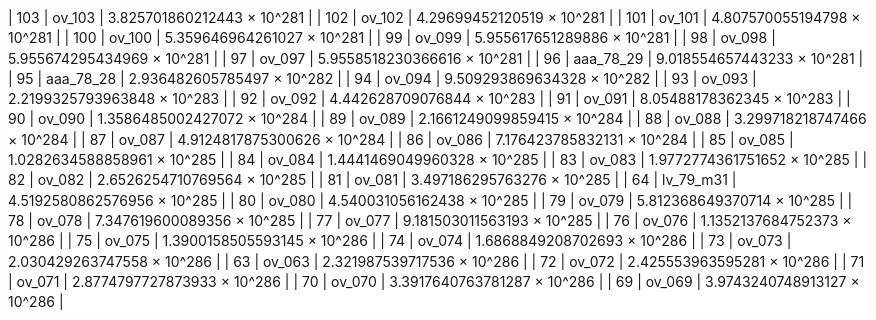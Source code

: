| 103 | ov_103 | 3.825701860212443 × 10^281 |
| 102 | ov_102 | 4.29699452120519 × 10^281 |
| 101 | ov_101 | 4.807570055194798 × 10^281 |
| 100 | ov_100 | 5.359646964261027 × 10^281 |
| 99 | ov_099 | 5.955617651289886 × 10^281 |
| 98 | ov_098 | 5.955674295434969 × 10^281 |
| 97 | ov_097 | 5.9558518230366616 × 10^281 |
| 96 | aaa_78_29 | 9.018554657443233 × 10^281 |
| 95 | aaa_78_28 | 2.936482605785497 × 10^282 |
| 94 | ov_094 | 9.509293869634328 × 10^282 |
| 93 | ov_093 | 2.2199325793963848 × 10^283 |
| 92 | ov_092 | 4.442628709076844 × 10^283 |
| 91 | ov_091 | 8.05488178362345 × 10^283 |
| 90 | ov_090 | 1.3586485002427072 × 10^284 |
| 89 | ov_089 | 2.1661249099859415 × 10^284 |
| 88 | ov_088 | 3.299718218747466 × 10^284 |
| 87 | ov_087 | 4.9124817875300626 × 10^284 |
| 86 | ov_086 | 7.176423785832131 × 10^284 |
| 85 | ov_085 | 1.0282634588858961 × 10^285 |
| 84 | ov_084 | 1.4441469049960328 × 10^285 |
| 83 | ov_083 | 1.9772774361751652 × 10^285 |
| 82 | ov_082 | 2.6526254710769564 × 10^285 |
| 81 | ov_081 | 3.497186295763276 × 10^285 |
| 64 | lv_79_m31 | 4.5192580862576956 × 10^285 |
| 80 | ov_080 | 4.540031056162438 × 10^285 |
| 79 | ov_079 | 5.812368649370714 × 10^285 |
| 78 | ov_078 | 7.347619600089356 × 10^285 |
| 77 | ov_077 | 9.181503011563193 × 10^285 |
| 76 | ov_076 | 1.1352137684752373 × 10^286 |
| 75 | ov_075 | 1.3900158505593145 × 10^286 |
| 74 | ov_074 | 1.6868849208702693 × 10^286 |
| 73 | ov_073 | 2.030429263747558 × 10^286 |
| 63 | ov_063 | 2.321987539717536 × 10^286 |
| 72 | ov_072 | 2.425553963595281 × 10^286 |
| 71 | ov_071 | 2.8774797727873933 × 10^286 |
| 70 | ov_070 | 3.3917640763781287 × 10^286 |
| 69 | ov_069 | 3.9743240748913127 × 10^286 |